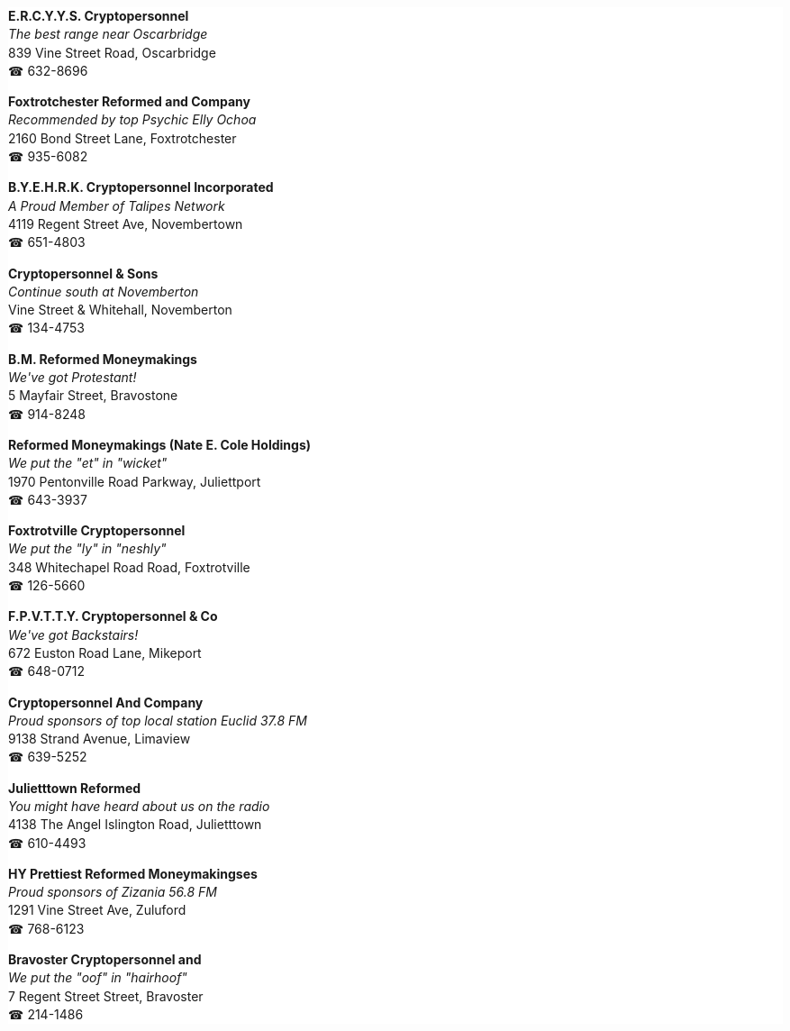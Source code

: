 **E.R.C.Y.Y.S. Cryptopersonnel**  
_The best range near Oscarbridge_  
839 Vine Street Road, Oscarbridge  
☎ 632-8696

**Foxtrotchester Reformed and Company**  
_Recommended by top Psychic Elly Ochoa_  
2160 Bond Street Lane, Foxtrotchester  
☎ 935-6082

**B.Y.E.H.R.K. Cryptopersonnel Incorporated**  
_A Proud Member of Talipes Network_  
4119 Regent Street Ave, Novembertown  
☎ 651-4803

**Cryptopersonnel & Sons**  
_Continue south at Novemberton_  
Vine Street & Whitehall, Novemberton  
☎ 134-4753

**B.M. Reformed Moneymakings**  
_We've got Protestant!_  
5 Mayfair Street, Bravostone  
☎ 914-8248

**Reformed Moneymakings (Nate E. Cole Holdings)**  
_We put the "et" in "wicket"_  
1970 Pentonville Road Parkway, Juliettport  
☎ 643-3937

**Foxtrotville Cryptopersonnel**  
_We put the "ly" in "neshly"_  
348 Whitechapel Road Road, Foxtrotville  
☎ 126-5660

**F.P.V.T.T.Y. Cryptopersonnel & Co**  
_We've got Backstairs!_  
672 Euston Road Lane, Mikeport  
☎ 648-0712

**Cryptopersonnel And Company**  
_Proud sponsors of top local station Euclid 37.8 FM_  
9138 Strand Avenue, Limaview  
☎ 639-5252

**Julietttown Reformed**  
_You might have heard about us on the radio_  
4138 The Angel Islington Road, Julietttown  
☎ 610-4493

**HY Prettiest Reformed Moneymakingses**  
_Proud sponsors of Zizania 56.8 FM_  
1291 Vine Street Ave, Zuluford  
☎ 768-6123

**Bravoster Cryptopersonnel and**  
_We put the "oof" in "hairhoof"_  
7 Regent Street Street, Bravoster  
☎ 214-1486
